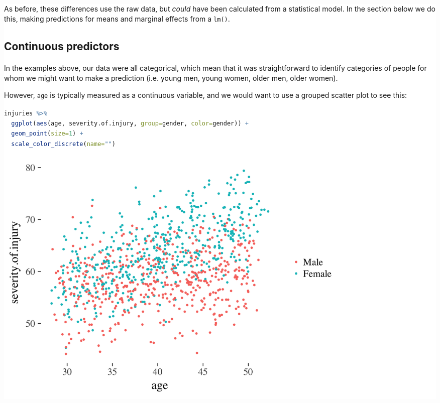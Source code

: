 


As before, these differences use the raw data, but *could* have been calculated from a statistical model. In the section below we do this, making predictions for means and marginal effects from a `lm()`.





## Continuous predictors

In the examples above, our data were all categorical, which mean that it was straightforward to identify categories of people for whom we might want to make a prediction (i.e. young men, young women, older men, older women).

However, `age` is typically measured as a continuous variable, and we would want to use a grouped scatter plot to see this:




```r
injuries %>% 
  ggplot(aes(age, severity.of.injury, group=gender, color=gender)) + 
  geom_point(size=1) + 
  scale_color_discrete(name="")
```

<img src="predictions-and-margins_files/figure-html/unnamed-chunk-6-1.png" width="672" />
